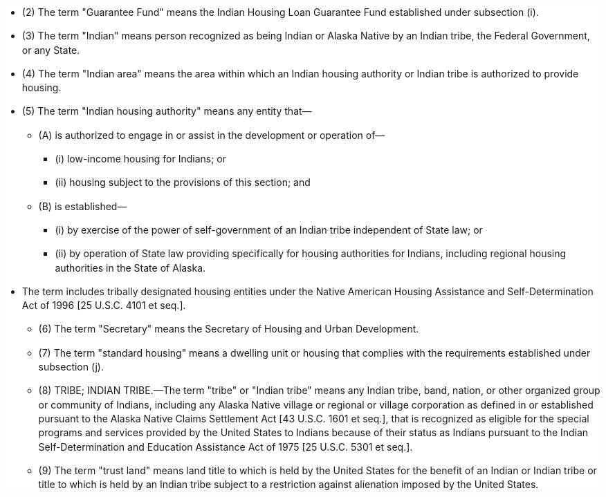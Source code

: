   * (2) The term "Guarantee Fund" means the Indian Housing Loan Guarantee Fund established under subsection (i).

  * (3) The term "Indian" means person recognized as being Indian or Alaska Native by an Indian tribe, the Federal Government, or any State.

  * (4) The term "Indian area" means the area within which an Indian housing authority or Indian tribe is authorized to provide housing.

  * (5) The term "Indian housing authority" means any entity that—

    * (A) is authorized to engage in or assist in the development or operation of—

      * (i) low-income housing for Indians; or

      * (ii) housing subject to the provisions of this section; and


    * (B) is established—

      * (i) by exercise of the power of self-government of an Indian tribe independent of State law; or

      * (ii) by operation of State law providing specifically for housing authorities for Indians, including regional housing authorities in the State of Alaska.


* The term includes tribally designated housing entities under the Native American Housing Assistance and Self-Determination Act of 1996 [25 U.S.C. 4101 et seq.].

  * (6) The term "Secretary" means the Secretary of Housing and Urban Development.

  * (7) The term "standard housing" means a dwelling unit or housing that complies with the requirements established under subsection (j).

  * (8) TRIBE; INDIAN TRIBE.—The term "tribe" or "Indian tribe" means any Indian tribe, band, nation, or other organized group or community of Indians, including any Alaska Native village or regional or village corporation as defined in or established pursuant to the Alaska Native Claims Settlement Act [43 U.S.C. 1601 et seq.], that is recognized as eligible for the special programs and services provided by the United States to Indians because of their status as Indians pursuant to the Indian Self-Determination and Education Assistance Act of 1975 [25 U.S.C. 5301 et seq.].

  * (9) The term "trust land" means land title to which is held by the United States for the benefit of an Indian or Indian tribe or title to which is held by an Indian tribe subject to a restriction against alienation imposed by the United States.